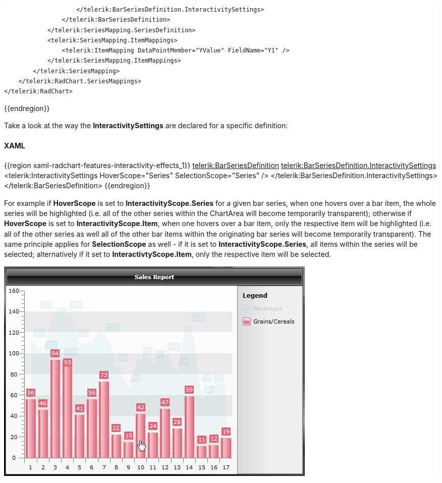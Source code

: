 	                    </telerik:BarSeriesDefinition.InteractivitySettings>
	                </telerik:BarSeriesDefinition>
	            </telerik:SeriesMapping.SeriesDefinition>
	            <telerik:SeriesMapping.ItemMappings>
	                <telerik:ItemMapping DataPointMember="YValue" FieldName="Y1" />
	            </telerik:SeriesMapping.ItemMappings>
	        </telerik:SeriesMapping>
	    </telerik:RadChart.SeriesMappings>
	</telerik:RadChart>
{{endregion}}



Take a look at the way the __InteractivitySettings__ are declared for a specific definition:

#### __XAML__

{{region xaml-radchart-features-interactivity-effects_1}}
	<telerik:BarSeriesDefinition>
	    <telerik:BarSeriesDefinition.InteractivitySettings>
	        <telerik:InteractivitySettings HoverScope="Series" SelectionScope="Series" />
	    </telerik:BarSeriesDefinition.InteractivitySettings>
	</telerik:BarSeriesDefinition>
{{endregion}}



For example if __HoverScope__ is set to __InteractivityScope.Series__ for a given bar series, when one hovers over a bar item, the whole series will be highlighted (i.e. all of the other series within the ChartArea will become temporarily transparent); otherwise if __HoverScope__ is set to __InteractivityScope.Item__, when one hovers over a bar item, only the respective item will be highlighted (i.e. all of the other series as well all of the other bar items within the originating bar series will become temporarily transparent). The same principle applies for __SelectionScope__ as well - if it is set to __InteractivityScope.Series__, all items within the series will be selected; alternatively if it set to __InteractivtyScope.Item__, only the respective item will be selected.

![](images/RadChart_Features_InteractivityEffects_010.png)
